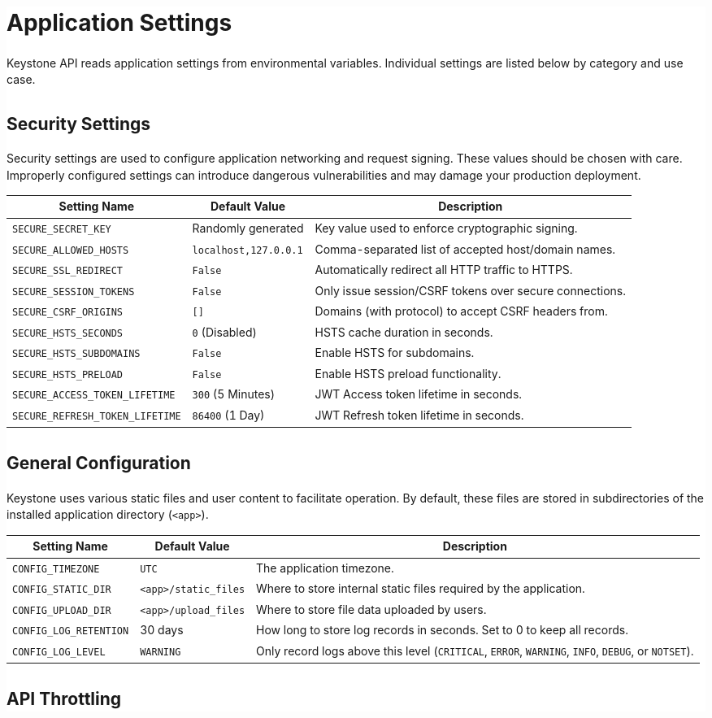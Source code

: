 # Application Settings

Keystone API reads application settings from environmental variables.
Individual settings are listed below by category and use case.

## Security Settings

Security settings are used to configure application networking and request signing.
These values should be chosen with care.
Improperly configured settings can introduce dangerous vulnerabilities and may damage your production deployment.

| Setting Name                    | Default Value         | Description                                                   |
|---------------------------------|-----------------------|---------------------------------------------------------------|
| `SECURE_SECRET_KEY`             | Randomly generated    | Key value used to enforce cryptographic signing.              |
| `SECURE_ALLOWED_HOSTS`          | `localhost,127.0.0.1` | Comma-separated list of accepted host/domain names.           |
| `SECURE_SSL_REDIRECT`           | `False`               | Automatically redirect all HTTP traffic to HTTPS.             |
| `SECURE_SESSION_TOKENS`         | `False`               | Only issue session/CSRF tokens over secure connections.       |
| `SECURE_CSRF_ORIGINS`           | `[]`                  | Domains (with protocol) to accept CSRF headers from.          |
| `SECURE_HSTS_SECONDS`           | `0` (Disabled)        | HSTS cache duration in seconds.                               |
| `SECURE_HSTS_SUBDOMAINS`        | `False`               | Enable HSTS for subdomains.                                   |
| `SECURE_HSTS_PRELOAD`           | `False`               | Enable HSTS preload functionality.                            |
| `SECURE_ACCESS_TOKEN_LIFETIME`  | `300` (5 Minutes)     | JWT Access token lifetime in seconds.                         |
| `SECURE_REFRESH_TOKEN_LIFETIME` | `86400` (1 Day)       | JWT Refresh token lifetime in seconds.                        |

## General Configuration

Keystone uses various static files and user content to facilitate operation.
By default, these files are stored in subdirectories of the installed application directory (`<app>`).

| Setting Name              | Default Value            | Description                                                                                       |
|---------------------------|--------------------------|---------------------------------------------------------------------------------------------------|
| `CONFIG_TIMEZONE`         | `UTC`                    | The application timezone.                                                                         |
| `CONFIG_STATIC_DIR`       | `<app>/static_files`     | Where to store internal static files required by the application.                                 |
| `CONFIG_UPLOAD_DIR`       | `<app>/upload_files`     | Where to store file data uploaded by users.                                                       |
| `CONFIG_LOG_RETENTION`    | 30 days                  | How long to store log records in seconds. Set to 0 to keep all records.                           |
| `CONFIG_LOG_LEVEL`        | `WARNING`                | Only record logs above this level (`CRITICAL`, `ERROR`, `WARNING`, `INFO`, `DEBUG`, or `NOTSET`). |

## API Throttling

